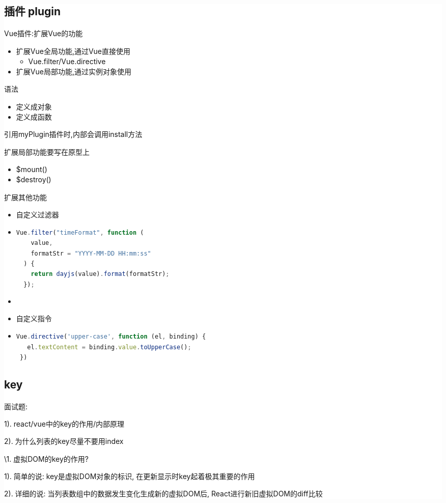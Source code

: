 ## 插件 plugin

Vue插件:扩展Vue的功能

- 扩展Vue全局功能,通过Vue直接使用
  - Vue.filter/Vue.directive
- 扩展Vue局部功能,通过实例对象使用

语法

- 定义成对象
- 定义成函数

引用myPlugin插件时,内部会调用install方法

扩展局部功能要写在原型上

- $mount() 
- $destroy()

扩展其他功能

- 自定义过滤器

- ```javascript
  Vue.filter("timeFormat", function (
      value,
      formatStr = "YYYY-MM-DD HH:mm:ss"
    ) {
      return dayjs(value).format(formatStr);
    });
  ```

- 

- 自定义指令

- ```javascript
  Vue.directive('upper-case', function (el, binding) {
     el.textContent = binding.value.toUpperCase();
   })
  ```

## key

 面试题:

   1). react/vue中的key的作用/内部原理

   2). 为什么列表的key尽量不要用index

  \1. 虚拟DOM的key的作用?

   1). 简单的说: key是虚拟DOM对象的标识, 在更新显示时key起着极其重要的作用

   2). 详细的说: 当列表数组中的数据发生变化生成新的虚拟DOM后, React进行新旧虚拟DOM的diff比较
